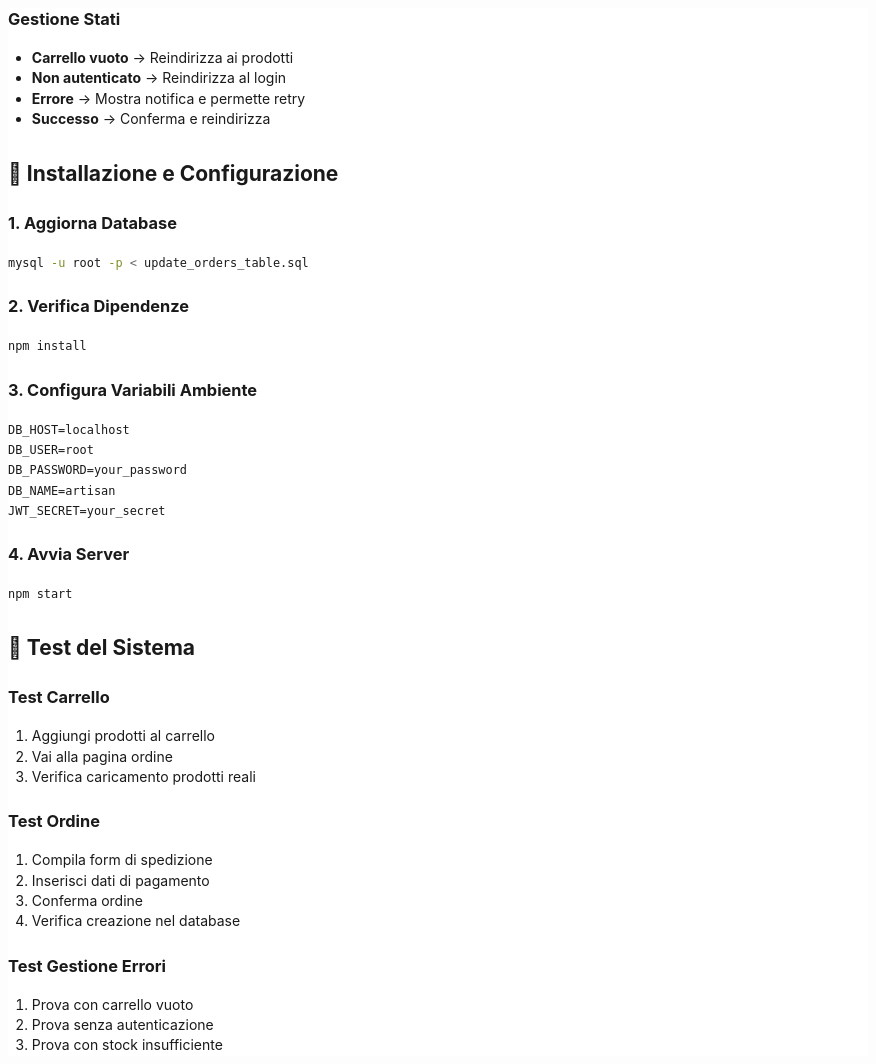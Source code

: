 ### Gestione Stati
- **Carrello vuoto** → Reindirizza ai prodotti
- **Non autenticato** → Reindirizza al login
- **Errore** → Mostra notifica e permette retry
- **Successo** → Conferma e reindirizza

## 🚀 Installazione e Configurazione

### 1. Aggiorna Database
```bash
mysql -u root -p < update_orders_table.sql
```

### 2. Verifica Dipendenze
```bash
npm install
```

### 3. Configura Variabili Ambiente
```env
DB_HOST=localhost
DB_USER=root
DB_PASSWORD=your_password
DB_NAME=artisan
JWT_SECRET=your_secret
```

### 4. Avvia Server
```bash
npm start
```

## 🧪 Test del Sistema

### Test Carrello
1. Aggiungi prodotti al carrello
2. Vai alla pagina ordine
3. Verifica caricamento prodotti reali

### Test Ordine
1. Compila form di spedizione
2. Inserisci dati di pagamento
3. Conferma ordine
4. Verifica creazione nel database

### Test Gestione Errori
1. Prova con carrello vuoto
2. Prova senza autenticazione
3. Prova con stock insufficiente
